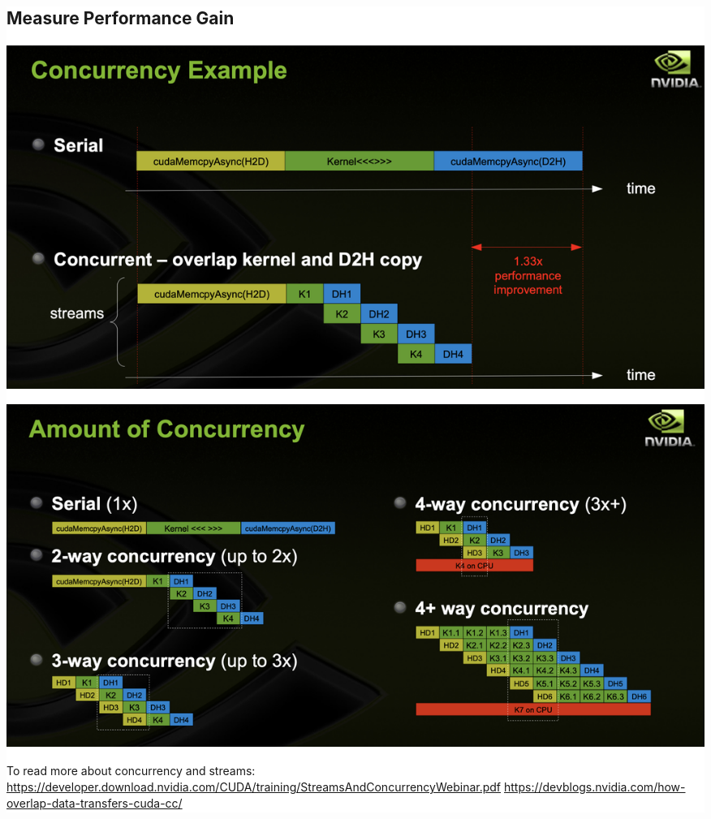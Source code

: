 ## Measure Performance Gain

![interleave](./interleave.png)

![moreinterleave](./moreinterleave.png)

To read more about concurrency and streams:
https://developer.download.nvidia.com/CUDA/training/StreamsAndConcurrencyWebinar.pdf
https://devblogs.nvidia.com/how-overlap-data-transfers-cuda-cc/
